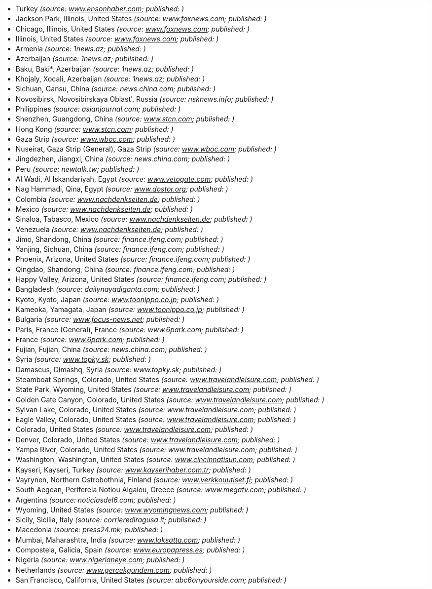 - Turkey  _(source: www.ensonhaber.com; published: )_
- Jackson Park, Illinois, United States  _(source: www.foxnews.com; published: )_
- Chicago, Illinois, United States  _(source: www.foxnews.com; published: )_
- Illinois, United States  _(source: www.foxnews.com; published: )_
- Armenia  _(source: 1news.az; published: )_
- Azerbaijan  _(source: 1news.az; published: )_
- Baku, Baki*, Azerbaijan  _(source: 1news.az; published: )_
- Khojaly, Xocali, Azerbaijan  _(source: 1news.az; published: )_
- Sichuan, Gansu, China  _(source: news.china.com; published: )_
- Novosibirsk, Novosibirskaya Oblast', Russia  _(source: nsknews.info; published: )_
- Philippines  _(source: asianjournal.com; published: )_
- Shenzhen, Guangdong, China  _(source: www.stcn.com; published: )_
- Hong Kong  _(source: www.stcn.com; published: )_
- Gaza Strip  _(source: www.wboc.com; published: )_
- Nuseirat, Gaza Strip (General), Gaza Strip  _(source: www.wboc.com; published: )_
- Jingdezhen, Jiangxi, China  _(source: news.china.com; published: )_
- Peru  _(source: newtalk.tw; published: )_
- Al Wadi, Al Iskandariyah, Egypt  _(source: www.vetogate.com; published: )_
- Nag Hammadi, Qina, Egypt  _(source: www.dostor.org; published: )_
- Colombia  _(source: www.nachdenkseiten.de; published: )_
- Mexico  _(source: www.nachdenkseiten.de; published: )_
- Sinaloa, Tabasco, Mexico  _(source: www.nachdenkseiten.de; published: )_
- Venezuela  _(source: www.nachdenkseiten.de; published: )_
- Jimo, Shandong, China  _(source: finance.ifeng.com; published: )_
- Yanjing, Sichuan, China  _(source: finance.ifeng.com; published: )_
- Phoenix, Arizona, United States  _(source: finance.ifeng.com; published: )_
- Qingdao, Shandong, China  _(source: finance.ifeng.com; published: )_
- Happy Valley, Arizona, United States  _(source: finance.ifeng.com; published: )_
- Bangladesh  _(source: dailynayadiganta.com; published: )_
- Kyoto, Kyoto, Japan  _(source: www.toonippo.co.jp; published: )_
- Kameoka, Yamagata, Japan  _(source: www.toonippo.co.jp; published: )_
- Bulgaria  _(source: www.focus-news.net; published: )_
- Paris, France (General), France  _(source: www.6park.com; published: )_
- France  _(source: www.6park.com; published: )_
- Fujian, Fujian, China  _(source: news.china.com; published: )_
- Syria  _(source: www.topky.sk; published: )_
- Damascus, Dimashq, Syria  _(source: www.topky.sk; published: )_
- Steamboat Springs, Colorado, United States  _(source: www.travelandleisure.com; published: )_
- State Park, Wyoming, United States  _(source: www.travelandleisure.com; published: )_
- Golden Gate Canyon, Colorado, United States  _(source: www.travelandleisure.com; published: )_
- Sylvan Lake, Colorado, United States  _(source: www.travelandleisure.com; published: )_
- Eagle Valley, Colorado, United States  _(source: www.travelandleisure.com; published: )_
- Colorado, United States  _(source: www.travelandleisure.com; published: )_
- Denver, Colorado, United States  _(source: www.travelandleisure.com; published: )_
- Yampa River, Colorado, United States  _(source: www.travelandleisure.com; published: )_
- Washington, Washington, United States  _(source: www.cincinnatisun.com; published: )_
- Kayseri, Kayseri, Turkey  _(source: www.kayserihaber.com.tr; published: )_
- Vayrynen, Northern Ostrobothnia, Finland  _(source: www.verkkouutiset.fi; published: )_
- South Aegean, Perifereia Notiou Aigaiou, Greece  _(source: www.megatv.com; published: )_
- Argentina  _(source: noticiasdel6.com; published: )_
- Wyoming, United States  _(source: www.wyomingnews.com; published: )_
- Sicily, Sicilia, Italy  _(source: corrierediragusa.it; published: )_
- Macedonia  _(source: press24.mk; published: )_
- Mumbai, Maharashtra, India  _(source: www.loksatta.com; published: )_
- Compostela, Galicia, Spain  _(source: www.europapress.es; published: )_
- Nigeria  _(source: www.nigerianeye.com; published: )_
- Netherlands  _(source: www.gercekgundem.com; published: )_
- San Francisco, California, United States  _(source: abc6onyourside.com; published: )_

